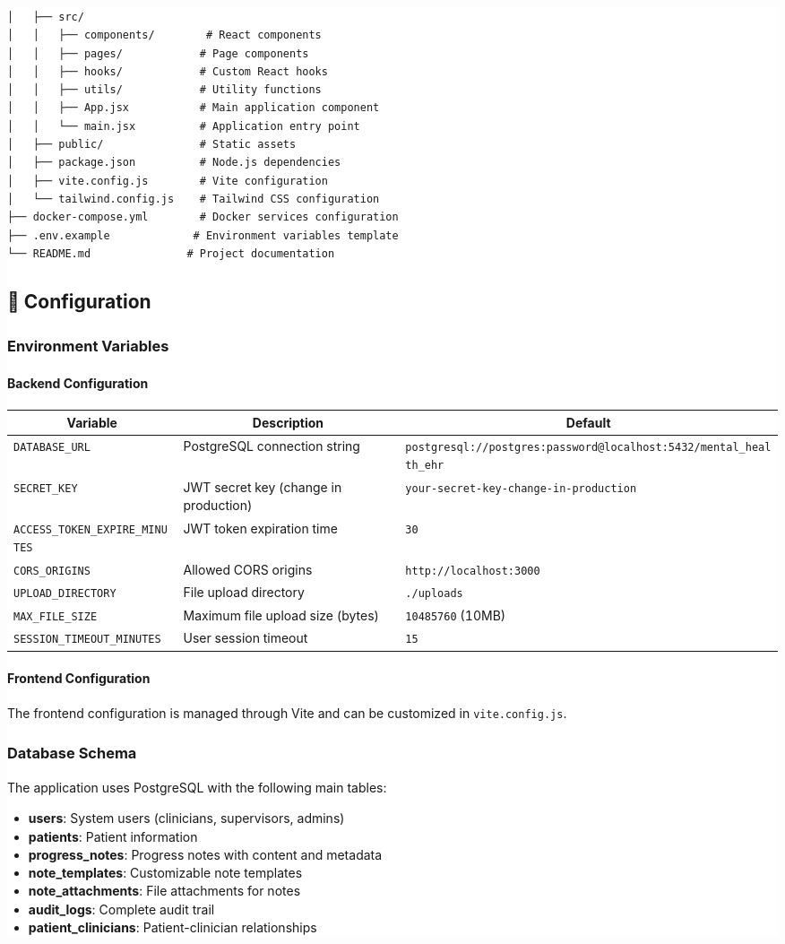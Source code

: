 ```
│   ├── src/
│   │   ├── components/        # React components
│   │   ├── pages/            # Page components
│   │   ├── hooks/            # Custom React hooks
│   │   ├── utils/            # Utility functions
│   │   ├── App.jsx           # Main application component
│   │   └── main.jsx          # Application entry point
│   ├── public/               # Static assets
│   ├── package.json          # Node.js dependencies
│   ├── vite.config.js        # Vite configuration
│   └── tailwind.config.js    # Tailwind CSS configuration
├── docker-compose.yml        # Docker services configuration
├── .env.example             # Environment variables template
└── README.md               # Project documentation
```

## 🔧 Configuration

### Environment Variables

#### Backend Configuration

| Variable | Description | Default |
|----------|-------------|---------|
| `DATABASE_URL` | PostgreSQL connection string | `postgresql://postgres:password@localhost:5432/mental_health_ehr` |
| `SECRET_KEY` | JWT secret key (change in production) | `your-secret-key-change-in-production` |
| `ACCESS_TOKEN_EXPIRE_MINUTES` | JWT token expiration time | `30` |
| `CORS_ORIGINS` | Allowed CORS origins | `http://localhost:3000` |
| `UPLOAD_DIRECTORY` | File upload directory | `./uploads` |
| `MAX_FILE_SIZE` | Maximum file upload size (bytes) | `10485760` (10MB) |
| `SESSION_TIMEOUT_MINUTES` | User session timeout | `15` |

#### Frontend Configuration

The frontend configuration is managed through Vite and can be customized in `vite.config.js`.

### Database Schema

The application uses PostgreSQL with the following main tables:

- **users**: System users (clinicians, supervisors, admins)
- **patients**: Patient information
- **progress_notes**: Progress notes with content and metadata
- **note_templates**: Customizable note templates
- **note_attachments**: File attachments for notes
- **audit_logs**: Complete audit trail
- **patient_clinicians**: Patient-clinician relationships
